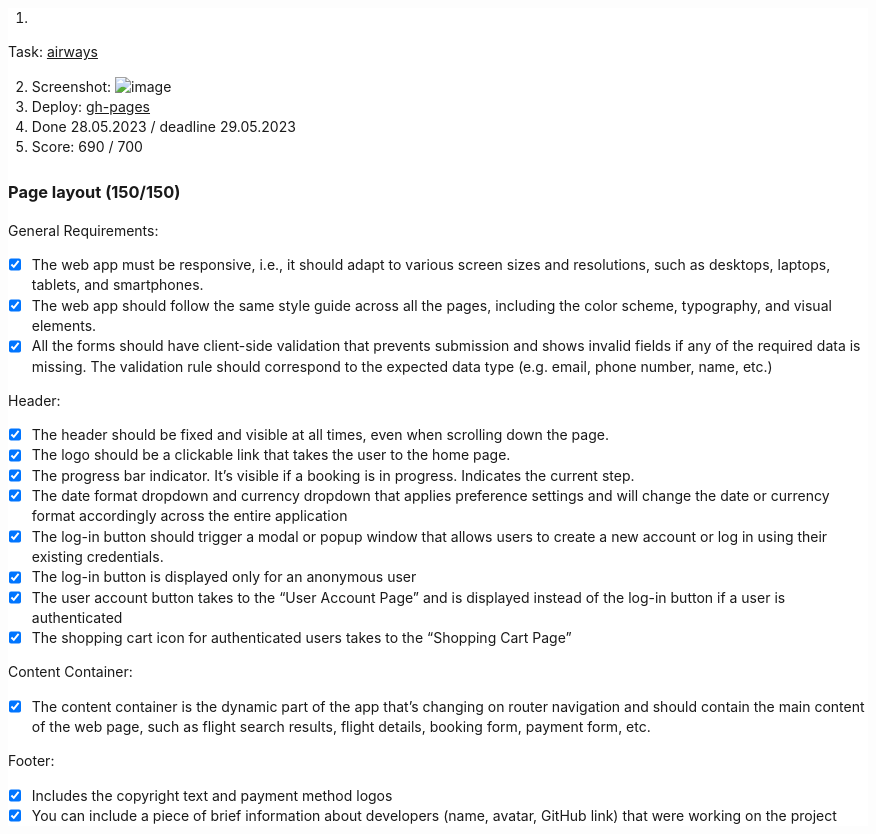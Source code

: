 1.

Task: [airways](https://github.com/rolling-scopes-school/tasks/blob/0e38ef561d25d54462f452a43c8bccb3a6ebc45b/tasks/airways.md)

2. Screenshot:
   ![image](https://github.com/aleshkinpaul/airways/assets/86744568/179f4e4d-dcfb-4deb-a825-af942dec00ca)
3. Deploy: [gh-pages](https://aleshkinpaul.github.io/airways/)
4. Done 28.05.2023 / deadline 29.05.2023
5. Score: 690 / 700

### Page layout (150/150)

General Requirements:

- [x] The web app must be responsive, i.e., it should adapt to various screen sizes and resolutions, such as desktops,
  laptops, tablets, and smartphones.
- [x] The web app should follow the same style guide across all the pages, including the color scheme, typography, and
  visual elements.
- [x] All the forms should have client-side validation that prevents submission and shows invalid fields if any of the
  required data is missing. The validation rule should correspond to the expected data type (e.g. email, phone number,
  name, etc.)

Header:

- [x] The header should be fixed and visible at all times, even when scrolling down the page.
- [x] The logo should be a clickable link that takes the user to the home page.
- [x] The progress bar indicator. It’s visible if a booking is in progress. Indicates the current step.
- [x] The date format dropdown and currency dropdown that applies preference settings and will change the date or
  currency format accordingly across the entire application
- [x] The log-in button should trigger a modal or popup window that allows users to create a new account or log in using
  their existing credentials.
- [x] The log-in button is displayed only for an anonymous user
- [x] The user account button takes to the “User Account Page” and is displayed instead of the log-in button if a user
  is authenticated
- [x]  The shopping cart icon for authenticated users takes to the “Shopping Cart Page”

Content Container:

- [x] The content container is the dynamic part of the app that’s changing on router navigation and should contain the
  main content of the web page, such as flight search results, flight details, booking form, payment form, etc.

Footer:

- [x] Includes the copyright text and payment method logos
- [x] You can include a piece of brief information about developers (name, avatar, GitHub link) that were working on the
  project
